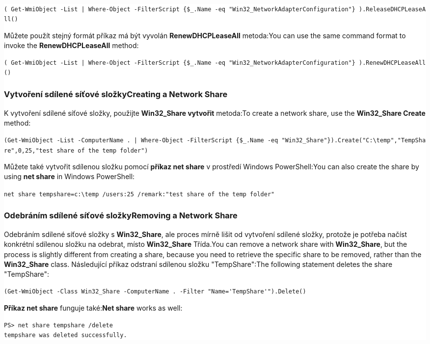 ```
( Get-WmiObject -List | Where-Object -FilterScript {$_.Name -eq "Win32_NetworkAdapterConfiguration"} ).ReleaseDHCPLeaseAll()
```

<span data-ttu-id="5064a-166">Můžete použít stejný formát příkaz má být vyvolán **RenewDHCPLeaseAll** metoda:</span><span class="sxs-lookup"><span data-stu-id="5064a-166">You can use the same command format to invoke the **RenewDHCPLeaseAll** method:</span></span>

```
( Get-WmiObject -List | Where-Object -FilterScript {$_.Name -eq "Win32_NetworkAdapterConfiguration"} ).RenewDHCPLeaseAll()
```

### <a name="creating-a-network-share"></a><span data-ttu-id="5064a-167">Vytvoření sdílené síťové složky</span><span class="sxs-lookup"><span data-stu-id="5064a-167">Creating a Network Share</span></span>
<span data-ttu-id="5064a-168">K vytvoření sdílené síťové složky, použijte **Win32_Share vytvořit** metoda:</span><span class="sxs-lookup"><span data-stu-id="5064a-168">To create a network share, use the **Win32_Share Create** method:</span></span>

```
(Get-WmiObject -List -ComputerName . | Where-Object -FilterScript {$_.Name -eq "Win32_Share"}).Create("C:\temp","TempShare",0,25,"test share of the temp folder")
```

<span data-ttu-id="5064a-169">Můžete také vytvořit sdílenou složku pomocí **příkaz net share** v prostředí Windows PowerShell:</span><span class="sxs-lookup"><span data-stu-id="5064a-169">You can also create the share by using **net share** in Windows PowerShell:</span></span>

```
net share tempshare=c:\temp /users:25 /remark:"test share of the temp folder"
```

### <a name="removing-a-network-share"></a><span data-ttu-id="5064a-170">Odebráním sdílené síťové složky</span><span class="sxs-lookup"><span data-stu-id="5064a-170">Removing a Network Share</span></span>
<span data-ttu-id="5064a-171">Odebráním sdílené síťové složky s **Win32_Share**, ale proces mírně lišit od vytvoření sdílené složky, protože je potřeba načíst konkrétní sdílenou složku na odebrat, místo **Win32_Share** Třída.</span><span class="sxs-lookup"><span data-stu-id="5064a-171">You can remove a network share with **Win32_Share**, but the process is slightly different from creating a share, because you need to retrieve the specific share to be removed, rather than the **Win32_Share** class.</span></span> <span data-ttu-id="5064a-172">Následující příkaz odstraní sdílenou složku "TempShare":</span><span class="sxs-lookup"><span data-stu-id="5064a-172">The following statement deletes the share "TempShare":</span></span>

```
(Get-WmiObject -Class Win32_Share -ComputerName . -Filter "Name='TempShare'").Delete()
```

<span data-ttu-id="5064a-173">**Příkaz net share** funguje také:</span><span class="sxs-lookup"><span data-stu-id="5064a-173">**Net share** works as well:</span></span>

```
PS> net share tempshare /delete
tempshare was deleted successfully.
```

